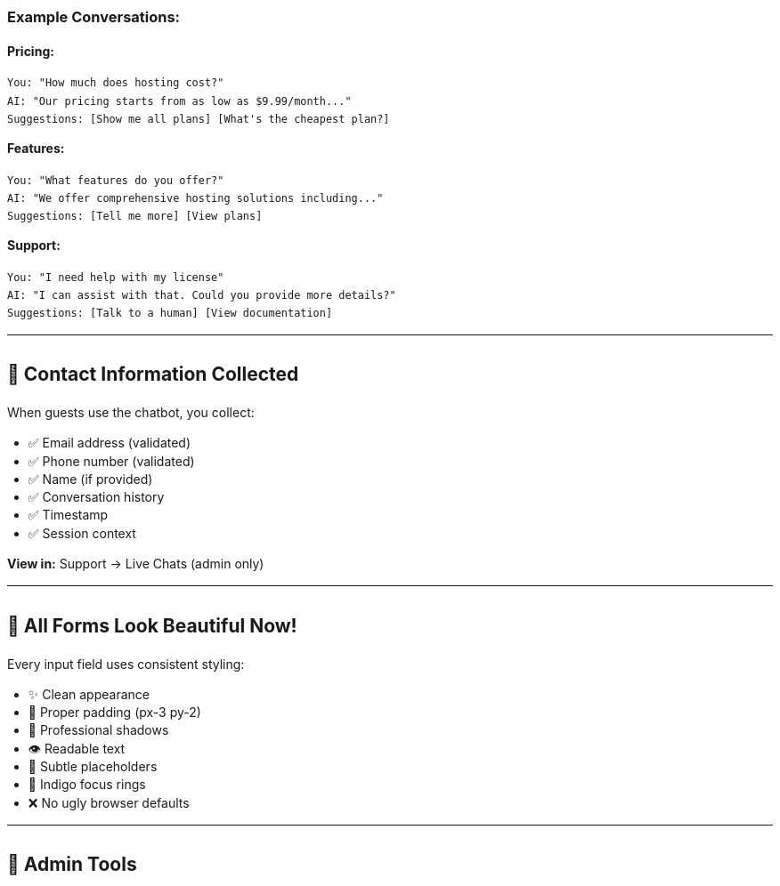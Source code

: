 ### **Example Conversations:**

**Pricing:**
```
You: "How much does hosting cost?"
AI: "Our pricing starts from as low as $9.99/month..."
Suggestions: [Show me all plans] [What's the cheapest plan?]
```

**Features:**
```
You: "What features do you offer?"
AI: "We offer comprehensive hosting solutions including..."
Suggestions: [Tell me more] [View plans]
```

**Support:**
```
You: "I need help with my license"
AI: "I can assist with that. Could you provide more details?"
Suggestions: [Talk to a human] [View documentation]
```

---

## 📱 **Contact Information Collected**

When guests use the chatbot, you collect:
- ✅ Email address (validated)
- ✅ Phone number (validated)
- ✅ Name (if provided)
- ✅ Conversation history
- ✅ Timestamp
- ✅ Session context

**View in:** Support → Live Chats (admin only)

---

## 🎨 **All Forms Look Beautiful Now!**

Every input field uses consistent styling:
- ✨ Clean appearance
- 📏 Proper padding (px-3 py-2)
- 🎨 Professional shadows
- 👁️ Readable text
- 💬 Subtle placeholders
- 🎯 Indigo focus rings
- ❌ No ugly browser defaults

---

## 🔧 **Admin Tools**
